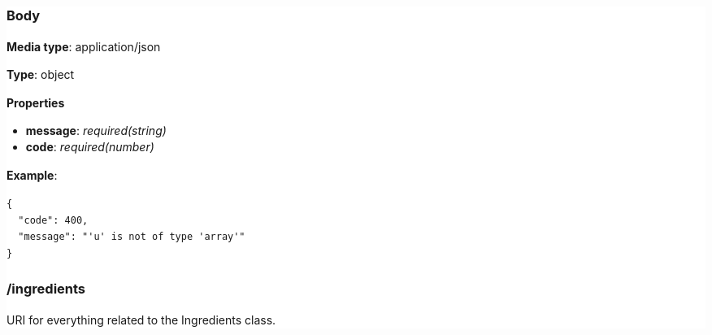 ### Body

**Media type**: application/json

**Type**: object

**Properties**

*   **message**: _<span class="required">required</span>(string)_
*   **code**: _<span class="required">required</span>(number)_

**Example**:

<div class="examples">

    {
      "code": 400,
      "message": "'u' is not of type 'array'"
    }

</div>

</div>

</div>

</div>

</div>

</div>

</div>

</div>

</div>

</div>

</div>

<div class="panel panel-default">

<div class="panel-heading">

### /ingredients

</div>

<div class="panel-body">

<div class="top-resource-description">

URI for everything related to the Ingredients class.

</div>

<div class="panel-group">

<div class="panel panel-white resource-modal">

<div class="panel-heading">
